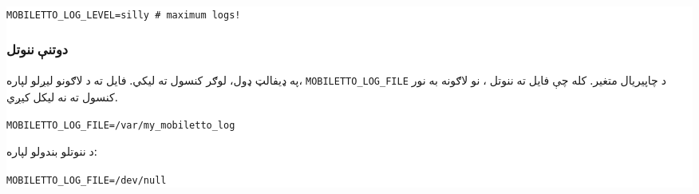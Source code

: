     MOBILETTO_LOG_LEVEL=silly # maximum logs!

 ### دوتنې ننوتل
 په ډیفالټ ډول، لوګر کنسول ته لیکي. فایل ته د لاګونو لیږلو لپاره، `MOBILETTO_LOG_FILE`
 د چاپیریال متغیر. کله چې فایل ته ننوتل ، نو لاګونه به نور کنسول ته نه لیکل کیږي.

    MOBILETTO_LOG_FILE=/var/my_mobiletto_log

 د ننوتلو بندولو لپاره:

    MOBILETTO_LOG_FILE=/dev/null

</pre>
